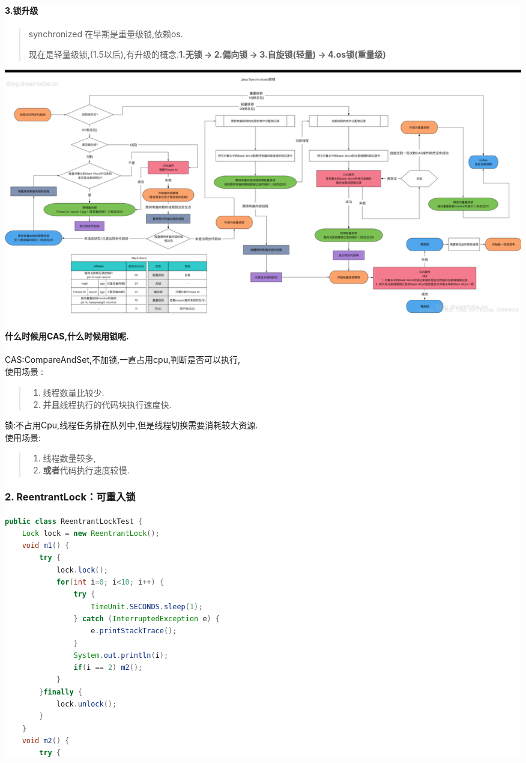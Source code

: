 #### 3.锁升级

> synchronized 在早期是重量级锁,依赖os.
>
> 现在是轻量级锁,(1.5以后),有升级的概念.**1.无锁 → 2.偏向锁 → 3.自旋锁(轻量) → 4.os锁(重量级)**

![线程状态图](./picture/JUC/java-synchronized_update.png)

#### 什么时候用CAS,什么时候用锁呢.

CAS:CompareAndSet,不加锁,一直占用cpu,判断是否可以执行,  
使用场景  :

> 1. 线程数量比较少.  
> 2. **并且**线程执行的代码块执行速度快.

锁:不占用Cpu,线程任务排在队列中,但是线程切换需要消耗较大资源.  
使用场景:

> 1. 线程数量较多,
> 2. **或者**代码执行速度较慢.

### 2. ReentrantLock：可重入锁

```java
public class ReentrantLockTest {
    Lock lock = new ReentrantLock();
    void m1() {
        try {
            lock.lock();
            for(int i=0; i<10; i++) {
                try {
                    TimeUnit.SECONDS.sleep(1);
                } catch (InterruptedException e) {
                    e.printStackTrace();
                }
                System.out.println(i);
                if(i == 2) m2();
            }
        }finally {
            lock.unlock();
        }
    }
    void m2() {
        try {
```